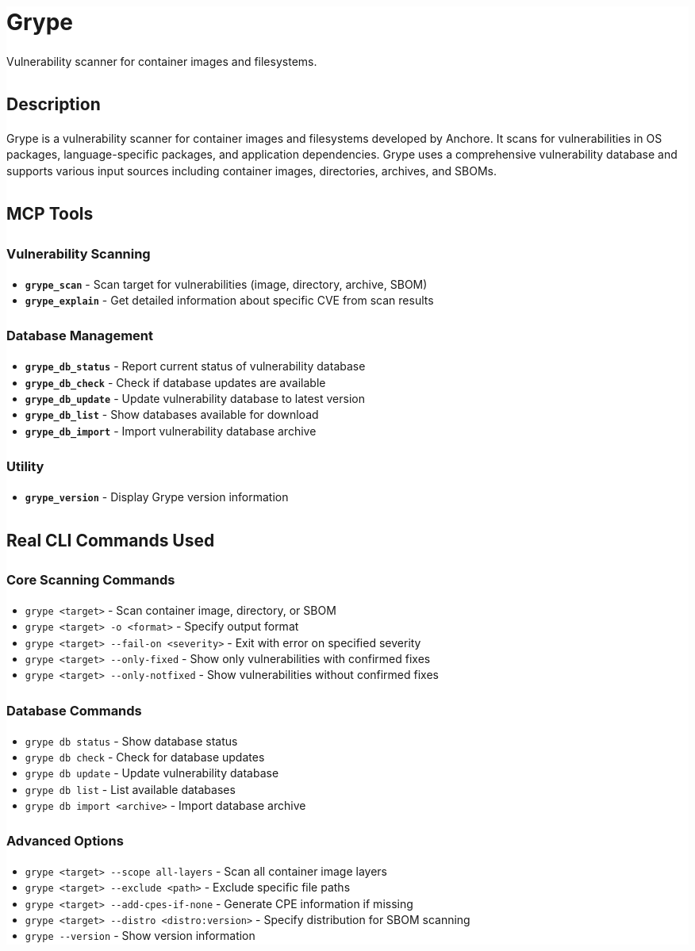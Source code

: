# Grype

Vulnerability scanner for container images and filesystems.

## Description

Grype is a vulnerability scanner for container images and filesystems developed by Anchore. It scans for vulnerabilities in OS packages, language-specific packages, and application dependencies. Grype uses a comprehensive vulnerability database and supports various input sources including container images, directories, archives, and SBOMs.

## MCP Tools

### Vulnerability Scanning
- **`grype_scan`** - Scan target for vulnerabilities (image, directory, archive, SBOM)
- **`grype_explain`** - Get detailed information about specific CVE from scan results

### Database Management
- **`grype_db_status`** - Report current status of vulnerability database
- **`grype_db_check`** - Check if database updates are available
- **`grype_db_update`** - Update vulnerability database to latest version
- **`grype_db_list`** - Show databases available for download
- **`grype_db_import`** - Import vulnerability database archive

### Utility
- **`grype_version`** - Display Grype version information

## Real CLI Commands Used

### Core Scanning Commands
- `grype <target>` - Scan container image, directory, or SBOM
- `grype <target> -o <format>` - Specify output format
- `grype <target> --fail-on <severity>` - Exit with error on specified severity
- `grype <target> --only-fixed` - Show only vulnerabilities with confirmed fixes
- `grype <target> --only-notfixed` - Show vulnerabilities without confirmed fixes

### Database Commands
- `grype db status` - Show database status
- `grype db check` - Check for database updates
- `grype db update` - Update vulnerability database
- `grype db list` - List available databases
- `grype db import <archive>` - Import database archive

### Advanced Options
- `grype <target> --scope all-layers` - Scan all container image layers
- `grype <target> --exclude <path>` - Exclude specific file paths
- `grype <target> --add-cpes-if-none` - Generate CPE information if missing
- `grype <target> --distro <distro:version>` - Specify distribution for SBOM scanning
- `grype --version` - Show version information

